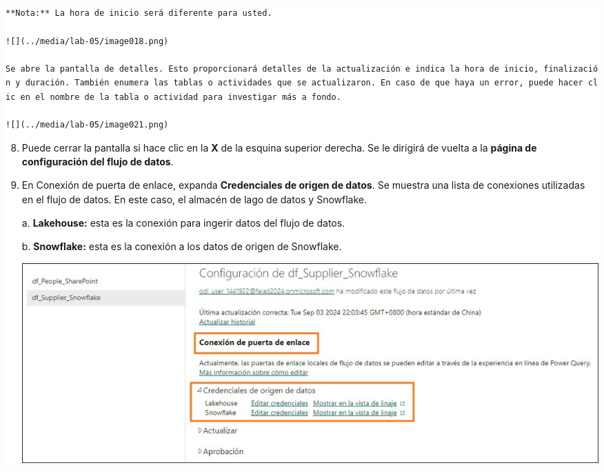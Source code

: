     **Nota:** La hora de inicio será diferente para usted.

    ![](../media/lab-05/image018.png)

    Se abre la pantalla de detalles. Esto proporcionará detalles de la actualización e indica la hora de inicio, finalización y duración. También enumera las tablas o actividades que se actualizaron. En caso de que haya un error, puede hacer clic en el nombre de la tabla o actividad para investigar más a fondo.

    ![](../media/lab-05/image021.png)

8. Puede cerrar la pantalla si hace clic en la **X** de la esquina superior derecha. Se le dirigirá de vuelta a la **página de configuración del flujo de datos**.

9. En Conexión de puerta de enlace, expanda **Credenciales de origen de datos**. Se muestra una lista de conexiones utilizadas en el flujo de datos. En este caso, el almacén de lago de datos y Snowflake. 

    a. **Lakehouse:** esta es la conexión para ingerir datos del flujo de datos.

    b. **Snowflake:** esta es la conexión a los datos de origen de Snowflake.

    ![](../media/lab-05/image024.png)
